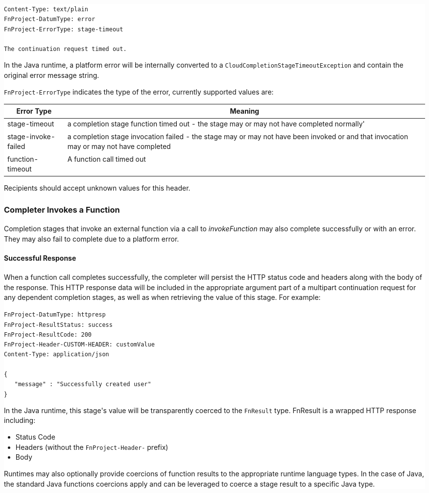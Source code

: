 ```
Content-Type: text/plain
FnProject-DatumType: error
FnProject-ErrorType: stage-timeout

The continuation request timed out.
```

In the Java runtime, a platform error will be internally converted to a `CloudCompletionStageTimeoutException` and contain the original error message string.

`FnProject-ErrorType` indicates the type of the error, currently supported values are: 

| Error Type | Meaning |
| ---         | ----   |
| stage-timeout | a completion stage function timed out - the stage may or may not have completed normally'|
| stage-invoke-failed | a completion stage invocation failed - the stage may or may not have been invoked or and that invocation may or may not have completed |
| function-timeout | A function call timed out | 


Recipients should accept unknown values for this header.

### Completer Invokes a Function

Completion stages that invoke an external function via a call to _invokeFunction_ may also complete successfully or with an error. They may also fail to complete due to a platform error.

#### Successful Response

When a function call completes successfully, the completer will persist the HTTP status code and headers along with the body of the response. This HTTP response data will be included in the appropriate argument part of a multipart continuation request for any dependent completion stages, as well as when retrieving the value of this stage. For example:

```
FnProject-DatumType: httpresp
FnProject-ResultStatus: success
FnProject-ResultCode: 200
FnProject-Header-CUSTOM-HEADER: customValue
Content-Type: application/json

{
   "message" : "Successfully created user"
}
```

In the Java runtime, this stage's value will be transparently coerced to the `FnResult` type. FnResult is a wrapped HTTP response including:
* Status Code
* Headers (without the `FnProject-Header-` prefix)
* Body

Runtimes may also optionally provide coercions of function results to the appropriate runtime language types. In the case of Java, the standard Java functions coercions apply and can be leveraged to coerce a stage result to a specific Java type.
